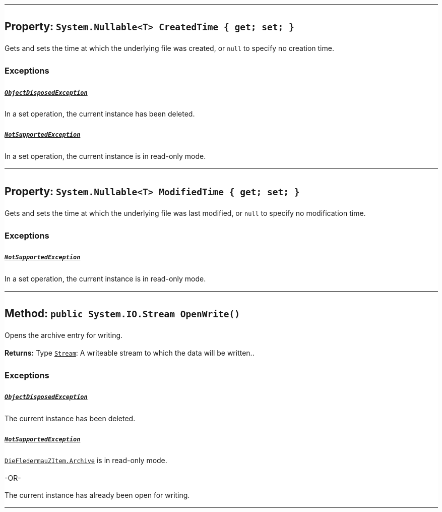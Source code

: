 --------------------------------------------------

## Property: `System.Nullable<T> CreatedTime { get; set; }`
Gets and sets the time at which the underlying file was created, or `null` to specify no creation time.

### Exceptions
##### [`ObjectDisposedException`](https://msdn.microsoft.com/en-us/library/system.objectdisposedexception.aspx)
In a set operation, the current instance has been deleted.

##### [`NotSupportedException`](https://msdn.microsoft.com/en-us/library/system.notsupportedexception.aspx)
In a set operation, the current instance is in read-only mode.

--------------------------------------------------

## Property: `System.Nullable<T> ModifiedTime { get; set; }`
Gets and sets the time at which the underlying file was last modified, or `null` to specify no modification time.

### Exceptions
##### [`NotSupportedException`](https://msdn.microsoft.com/en-us/library/system.notsupportedexception.aspx)
In a set operation, the current instance is in read-only mode.

--------------------------------------------------

## Method: `public System.IO.Stream OpenWrite()`
Opens the archive entry for writing.

**Returns:**  Type [`Stream`](https://msdn.microsoft.com/en-us/library/system.io.stream.aspx): A writeable stream to which the data will be written..

### Exceptions
##### [`ObjectDisposedException`](https://msdn.microsoft.com/en-us/library/system.objectdisposedexception.aspx)
The current instance has been deleted.

##### [`NotSupportedException`](https://msdn.microsoft.com/en-us/library/system.notsupportedexception.aspx)
[`DieFledermauZItem.Archive`](#property-diefledermausdiefledermauzarchive-archive--get-) is in read-only mode.

-OR-

The current instance has already been open for writing.

--------------------------------------------------

